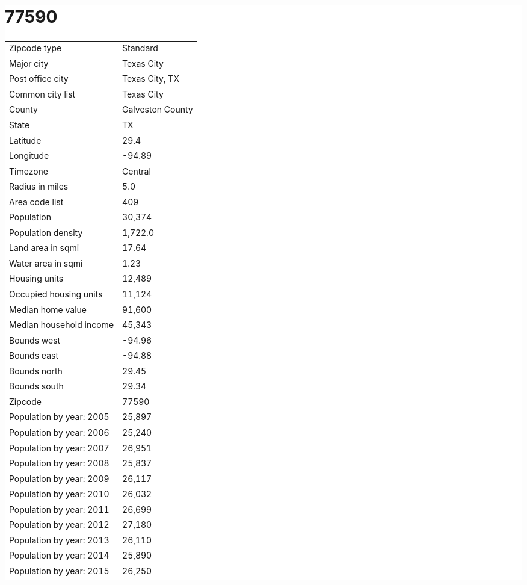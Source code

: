 77590
=====
|||
|--|--|
|Zipcode type|Standard|
|Major city|Texas City|
|Post office city|Texas City, TX|
|Common city list|Texas City|
|County|Galveston County|
|State|TX|
|Latitude|29.4|
|Longitude|-94.89|
|Timezone|Central|
|Radius in miles|5.0|
|Area code list|409|
|Population|30,374|
|Population density|1,722.0|
|Land area in sqmi|17.64|
|Water area in sqmi|1.23|
|Housing units|12,489|
|Occupied housing units|11,124|
|Median home value|91,600|
|Median household income|45,343|
|Bounds west|-94.96|
|Bounds east|-94.88|
|Bounds north|29.45|
|Bounds south|29.34|
|Zipcode|77590|
|Population by year: 2005|25,897|
|Population by year: 2006|25,240|
|Population by year: 2007|26,951|
|Population by year: 2008|25,837|
|Population by year: 2009|26,117|
|Population by year: 2010|26,032|
|Population by year: 2011|26,699|
|Population by year: 2012|27,180|
|Population by year: 2013|26,110|
|Population by year: 2014|25,890|
|Population by year: 2015|26,250|